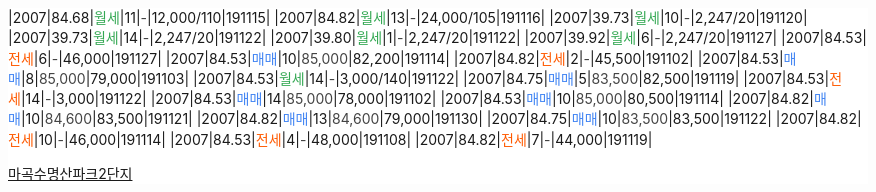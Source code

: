 |2007|84.68|<span style="color:#34a853">월세</span>|11|<span style="color:#444444">-</span>|12,000/110|191115|
|2007|84.82|<span style="color:#34a853">월세</span>|13|<span style="color:#444444">-</span>|24,000/105|191116|
|2007|39.73|<span style="color:#34a853">월세</span>|10|<span style="color:#444444">-</span>|2,247/20|191120|
|2007|39.73|<span style="color:#34a853">월세</span>|14|<span style="color:#444444">-</span>|2,247/20|191122|
|2007|39.80|<span style="color:#34a853">월세</span>|1|<span style="color:#444444">-</span>|2,247/20|191122|
|2007|39.92|<span style="color:#34a853">월세</span>|6|<span style="color:#444444">-</span>|2,247/20|191127|
|2007|84.53|<span style="color:#ff5a00">전세</span>|6|<span style="color:#444444">-</span>|46,000|191127|
|2007|84.53|<span style="color:#4285f3">매매</span>|10|<span style="color:#444444">85,000</span>|82,200|191114|
|2007|84.82|<span style="color:#ff5a00">전세</span>|2|<span style="color:#444444">-</span>|45,500|191102|
|2007|84.53|<span style="color:#4285f3">매매</span>|8|<span style="color:#444444">85,000</span>|79,000|191103|
|2007|84.53|<span style="color:#34a853">월세</span>|14|<span style="color:#444444">-</span>|3,000/140|191122|
|2007|84.75|<span style="color:#4285f3">매매</span>|5|<span style="color:#444444">83,500</span>|82,500|191119|
|2007|84.53|<span style="color:#ff5a00">전세</span>|14|<span style="color:#444444">-</span>|3,000|191122|
|2007|84.53|<span style="color:#4285f3">매매</span>|14|<span style="color:#444444">85,000</span>|78,000|191102|
|2007|84.53|<span style="color:#4285f3">매매</span>|10|<span style="color:#444444">85,000</span>|80,500|191114|
|2007|84.82|<span style="color:#4285f3">매매</span>|10|<span style="color:#444444">84,600</span>|83,500|191121|
|2007|84.82|<span style="color:#4285f3">매매</span>|13|<span style="color:#444444">84,600</span>|79,000|191130|
|2007|84.75|<span style="color:#4285f3">매매</span>|10|<span style="color:#444444">83,500</span>|83,500|191122|
|2007|84.82|<span style="color:#ff5a00">전세</span>|10|<span style="color:#444444">-</span>|46,000|191114|
|2007|84.53|<span style="color:#ff5a00">전세</span>|4|<span style="color:#444444">-</span>|48,000|191108|
|2007|84.82|<span style="color:#ff5a00">전세</span>|7|<span style="color:#444444">-</span>|44,000|191119|


<script async src="//pagead2.googlesyndication.com/pagead/js/adsbygoogle.js"></script>

<ins class="adsbygoogle"
     style="display:block"
     data-ad-client="ca-pub-2446590836940007"
     data-ad-slot="1659523306"
     data-ad-format="auto"
     data-full-width-responsive="true"></ins>
<script>
(adsbygoogle = window.adsbygoogle || []).push({});
</script>


[마곡수명산파크2단지](https://search.naver.com/search.naver?query=%EC%84%9C%EC%9A%B8%ED%8A%B9%EB%B3%84%EC%8B%9C+%EA%B0%95%EC%84%9C%EA%B5%AC+%EB%82%B4%EB%B0%9C%EC%82%B0%EB%8F%99+%EB%A7%88%EA%B3%A1%EC%88%98%EB%AA%85%EC%82%B0%ED%8C%8C%ED%81%AC2%EB%8B%A8%EC%A7%80)
